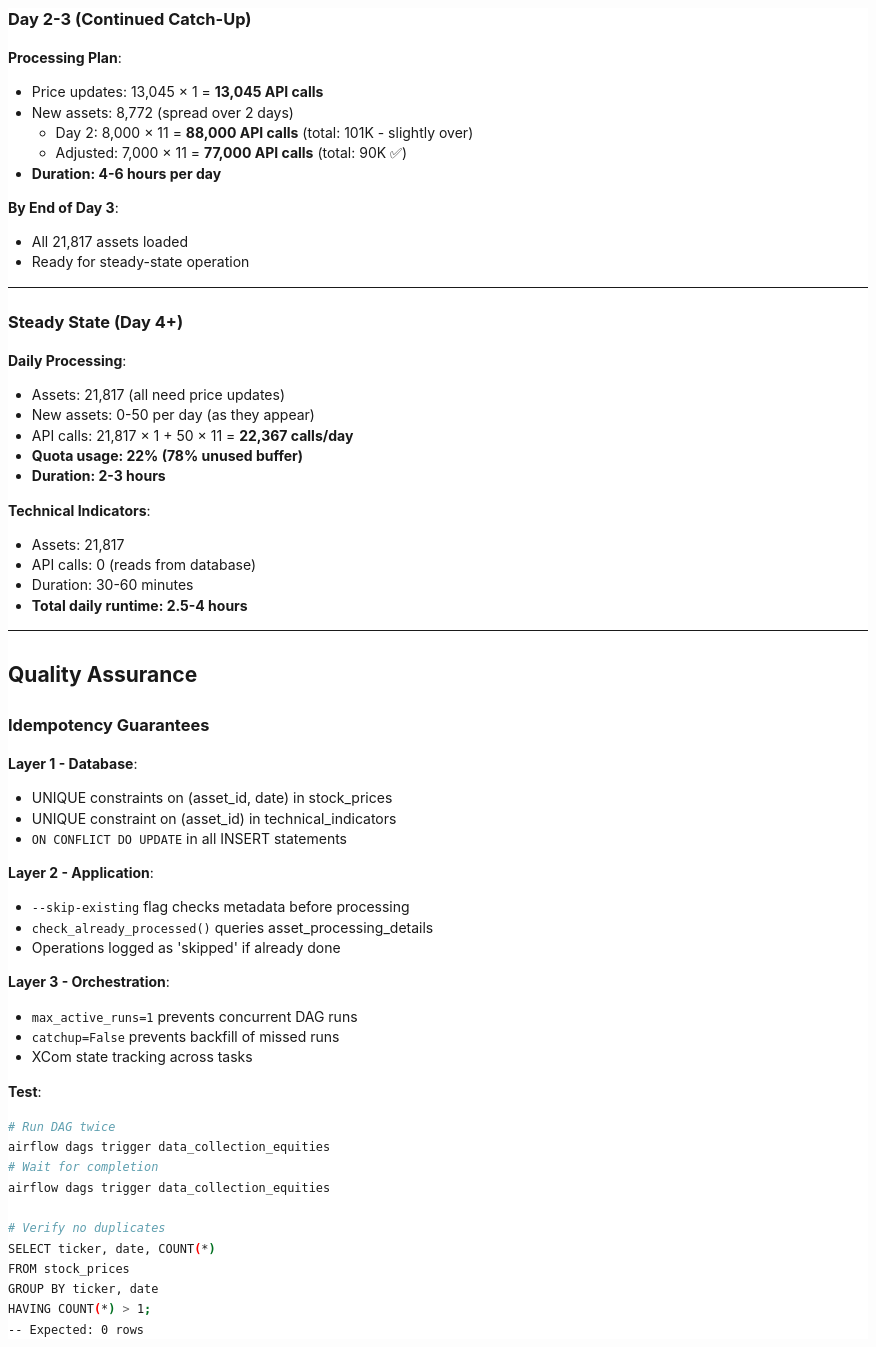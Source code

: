 
### Day 2-3 (Continued Catch-Up)

**Processing Plan**:
- Price updates: 13,045 × 1 = **13,045 API calls**
- New assets: 8,772 (spread over 2 days)
  - Day 2: 8,000 × 11 = **88,000 API calls** (total: 101K - slightly over)
  - Adjusted: 7,000 × 11 = **77,000 API calls** (total: 90K ✅)
- **Duration: 4-6 hours per day**

**By End of Day 3**:
- All 21,817 assets loaded
- Ready for steady-state operation

---

### Steady State (Day 4+)

**Daily Processing**:
- Assets: 21,817 (all need price updates)
- New assets: 0-50 per day (as they appear)
- API calls: 21,817 × 1 + 50 × 11 = **22,367 calls/day**
- **Quota usage: 22% (78% unused buffer)**
- **Duration: 2-3 hours**

**Technical Indicators**:
- Assets: 21,817
- API calls: 0 (reads from database)
- Duration: 30-60 minutes
- **Total daily runtime: 2.5-4 hours**

---

## Quality Assurance

### Idempotency Guarantees

**Layer 1 - Database**:
- UNIQUE constraints on (asset_id, date) in stock_prices
- UNIQUE constraint on (asset_id) in technical_indicators
- `ON CONFLICT DO UPDATE` in all INSERT statements

**Layer 2 - Application**:
- `--skip-existing` flag checks metadata before processing
- `check_already_processed()` queries asset_processing_details
- Operations logged as 'skipped' if already done

**Layer 3 - Orchestration**:
- `max_active_runs=1` prevents concurrent DAG runs
- `catchup=False` prevents backfill of missed runs
- XCom state tracking across tasks

**Test**:
```bash
# Run DAG twice
airflow dags trigger data_collection_equities
# Wait for completion
airflow dags trigger data_collection_equities

# Verify no duplicates
SELECT ticker, date, COUNT(*)
FROM stock_prices
GROUP BY ticker, date
HAVING COUNT(*) > 1;
-- Expected: 0 rows
```
